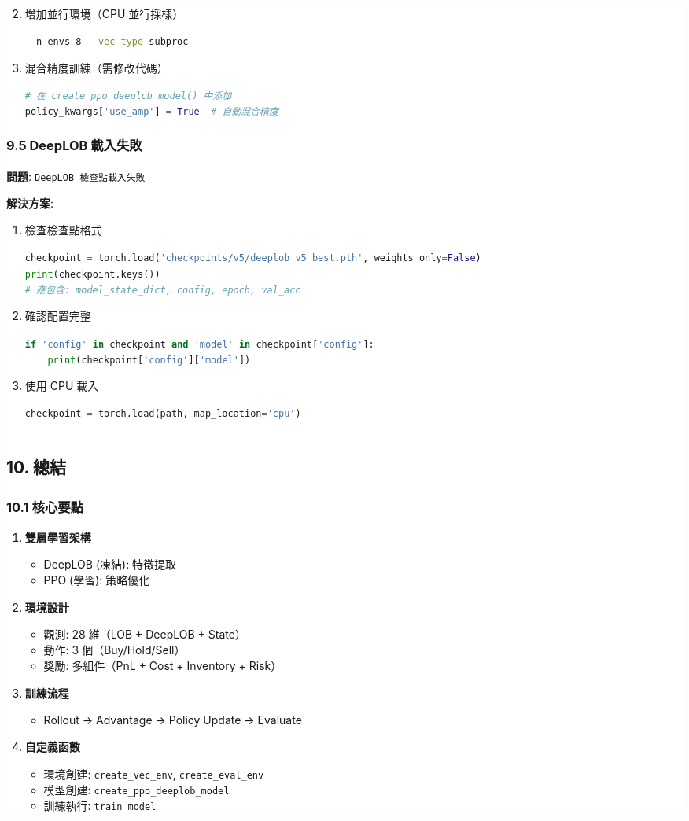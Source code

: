 2. 增加並行環境（CPU 並行採樣）
   ```bash
   --n-envs 8 --vec-type subproc
   ```

3. 混合精度訓練（需修改代碼）
   ```python
   # 在 create_ppo_deeplob_model() 中添加
   policy_kwargs['use_amp'] = True  # 自動混合精度
   ```

### 9.5 DeepLOB 載入失敗

**問題**: `DeepLOB 檢查點載入失敗`

**解決方案**:
1. 檢查檢查點格式
   ```python
   checkpoint = torch.load('checkpoints/v5/deeplob_v5_best.pth', weights_only=False)
   print(checkpoint.keys())
   # 應包含: model_state_dict, config, epoch, val_acc
   ```

2. 確認配置完整
   ```python
   if 'config' in checkpoint and 'model' in checkpoint['config']:
       print(checkpoint['config']['model'])
   ```

3. 使用 CPU 載入
   ```python
   checkpoint = torch.load(path, map_location='cpu')
   ```

---

## 10. 總結

### 10.1 核心要點

1. **雙層學習架構**
   - DeepLOB (凍結): 特徵提取
   - PPO (學習): 策略優化

2. **環境設計**
   - 觀測: 28 維（LOB + DeepLOB + State）
   - 動作: 3 個（Buy/Hold/Sell）
   - 獎勵: 多組件（PnL + Cost + Inventory + Risk）

3. **訓練流程**
   - Rollout → Advantage → Policy Update → Evaluate

4. **自定義函數**
   - 環境創建: `create_vec_env`, `create_eval_env`
   - 模型創建: `create_ppo_deeplob_model`
   - 訓練執行: `train_model`
